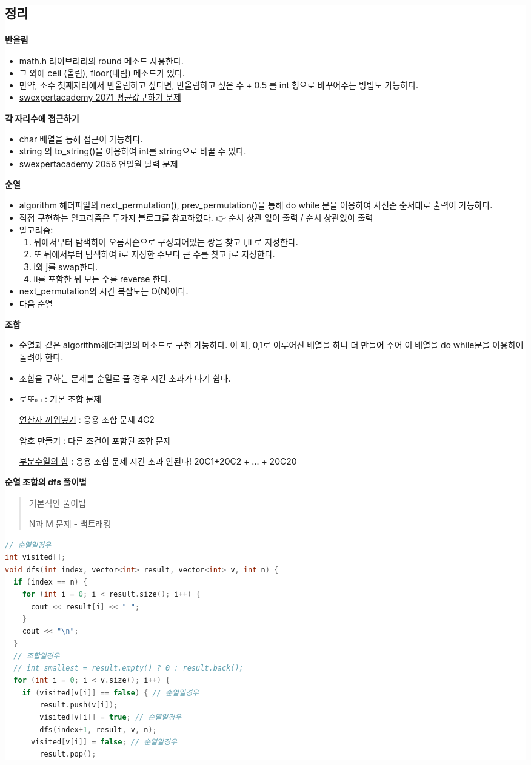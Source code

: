 ## 정리 

**반올림** 

- math.h 라이브러리의 round 메소드 사용한다.
- 그 외에 ceil (올림), floor(내림) 메소드가 있다.
- 만약, 소수 첫째자리에서 반올림하고 싶다면, 반올림하고 싶은 수 + 0.5 를 int 형으로 바꾸어주는 방법도 가능하다.
- [swexpertacademy 2071 평균값구하기 문제](https://swexpertacademy.com/main/code/problem/problemDetail.do?contestProbId=AV5QRnJqA5cDFAUq&categoryId=AV5QRnJqA5cDFAUq&categoryType=CODE)

**각 자리수에 접근하기**

- char 배열을 통해 접근이 가능하다.
- string 의 to_string()을 이용하여 int를 string으로 바꿀 수 있다.
- [swexpertacademy 2056 연일월 달력 문제](https://swexpertacademy.com/main/code/problem/problemDetail.do?contestProbId=AV5QLkdKAz4DFAUq&categoryId=AV5QLkdKAz4DFAUq&categoryType=CODE)

**순열**

- algorithm 헤더파일의 next_permutation(), prev_permutation()을 통해 do while 문을 이용하여 사전순 순서대로 출력이 가능하다. 
- 직접 구현하는 알고리즘은 두가지 블로그를 참고하였다. 👉  [순서 상관 없이 출력](https://minusi.tistory.com/entry/%EC%88%9C%EC%97%B4-%EC%95%8C%EA%B3%A0%EB%A6%AC%EC%A6%98-Permutation-Algorithm) / [순서 상관있이 출력](https://jeonggyun.tistory.com/110)
- 알고리즘: 
  1. 뒤에서부터 탐색하여 오름차순으로 구성되어있는 쌍을 찾고 i,ii 로 지정한다.  
  2. 또 뒤에서부터 탐색하여 i로 지정한 수보다 큰 수를 찾고 j로 지정한다.
  3. i와 j를 swap한다.
  4. ii를 포함한 뒤 모든 수를 reverse 한다.
- next_permutation의 시간 복잡도는 O(N)이다.
- [다음 순열](https://www.acmicpc.net/problem/10972) 

**조합**

- 순열과 같은 algorithm헤더파일의 메소드로 구현 가능하다. 이 때, 0,1로 이루어진 배열을 하나 더 만들어 주어 이 배열을 do while문을 이용하여 돌려야 한다.

- 조합을 구하는 문제를 순열로 풀 경우 시간 초과가 나기 쉽다.

- [로또💵](https://www.acmicpc.net/problem/6603) : 기본 조합 문제

  [연산자 끼워넣기](https://www.acmicpc.net/problem/14888) : 응용 조합 문제 4C2

  [암호 만들기](https://www.acmicpc.net/problem/1759) : 다른 조건이 포함된 조합 문제

  [부분수열의 합](https://www.acmicpc.net/problem/1182) : 응용 조합 문제 시간 초과 안된다! 20C1+20C2 + ... + 20C20 

**순열 조합의 dfs 풀이법**

> 기본적인 풀이법
>
> N과 M 문제 - 백트래킹

```c++
// 순열일경우
int visited[];
void dfs(int index, vector<int> result, vector<int> v, int n) {
  if (index == n) {
    for (int i = 0; i < result.size(); i++) {
      cout << result[i] << " ";
    }
    cout << "\n";
  }
  // 조합일경우
  // int smallest = result.empty() ? 0 : result.back();
  for (int i = 0; i < v.size(); i++) {
    if (visited[v[i]] == false) { // 순열일경우
    	result.push(v[i]);
    	visited[v[i]] = true; // 순열일경우
    	dfs(index+1, result, v, n);
  	  visited[v[i]] = false; // 순열일경우
  		result.pop();  
```